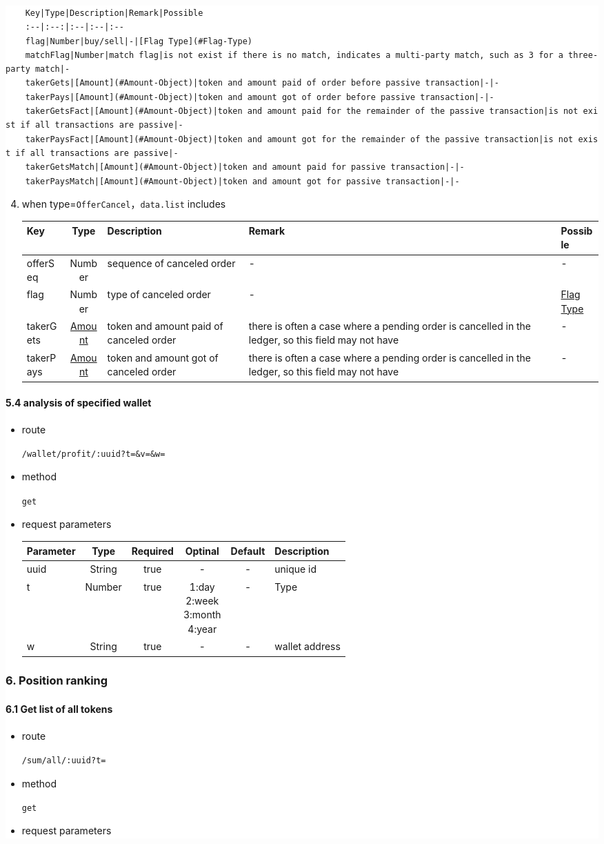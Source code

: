         Key|Type|Description|Remark|Possible
        :--|:--:|:--|:--|:--
        flag|Number|buy/sell|-|[Flag Type](#Flag-Type)
        matchFlag|Number|match flag|is not exist if there is no match, indicates a multi-party match, such as 3 for a three-party match|-
        takerGets|[Amount](#Amount-Object)|token and amount paid of order before passive transaction|-|-
        takerPays|[Amount](#Amount-Object)|token and amount got of order before passive transaction|-|-
        takerGetsFact|[Amount](#Amount-Object)|token and amount paid for the remainder of the passive transaction|is not exist if all transactions are passive|-
        takerPaysFact|[Amount](#Amount-Object)|token and amount got for the remainder of the passive transaction|is not exist if all transactions are passive|-
        takerGetsMatch|[Amount](#Amount-Object)|token and amount paid for passive transaction|-|-
        takerPaysMatch|[Amount](#Amount-Object)|token and amount got for passive transaction|-|-

   4. when type=`OfferCancel`，`data.list` includes

        Key|Type|Description|Remark|Possible
        :--|:--:|:--|:--|:--
        offerSeq|Number|sequence of canceled order|-|-
        flag|Number|type of canceled order|-|[Flag Type](#Flag-Type)
        takerGets|[Amount](#Amount-Object)|token and amount paid of canceled order|there is often a case where a pending order is cancelled in the ledger, so this field may not have|-
        takerPays|[Amount](#Amount-Object)|token and amount got of canceled order|there is often a case where a pending order is cancelled in the ledger, so this field may not have|-

#### 5.4 analysis of specified wallet

* route

   `/wallet/profit/:uuid?t=&v=&w=`

* method

   `get`

* request parameters

   Parameter|Type|Required|Optinal |Default|Description
   --|:--:|:--:|:--:|:--:|:--
   uuid|String|true|-|-|unique id
   t|Number|true|1:day<br>2:week<br>3:month<br>4:year|-|Type
   w|String|true|-|-|wallet address

### 6. Position ranking

#### 6.1 Get list of all tokens

* route

   `/sum/all/:uuid?t=`

* method

   `get`

* request parameters
